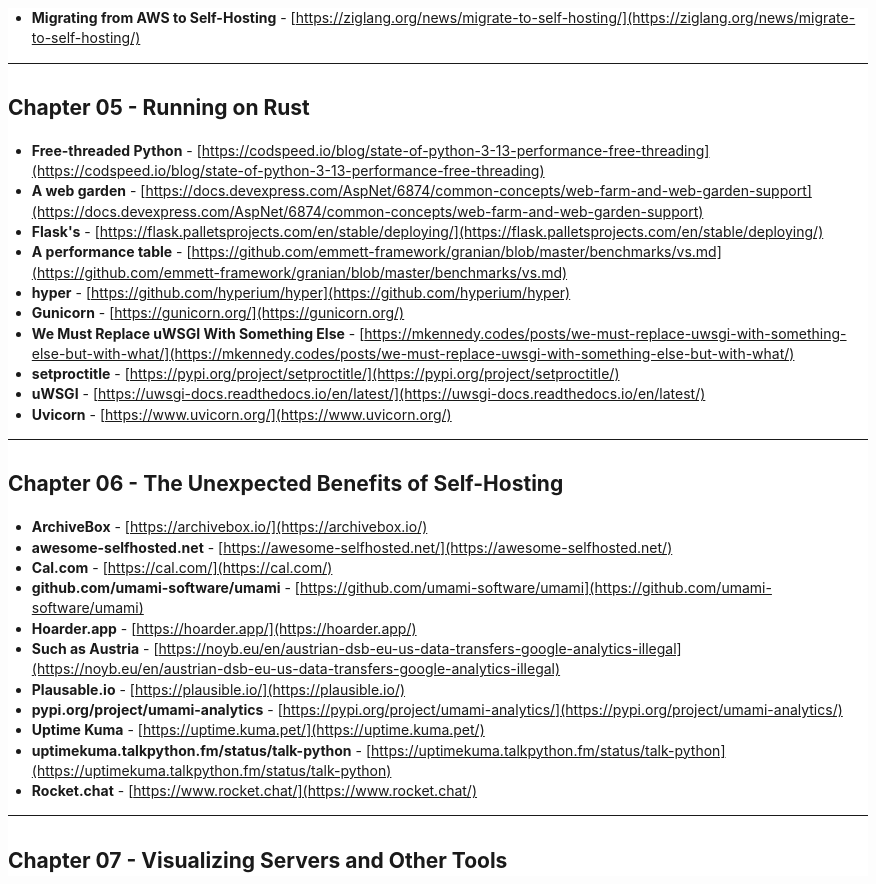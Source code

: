 * **Migrating from AWS to Self-Hosting** - [https://ziglang.org/news/migrate-to-self-hosting/](https://ziglang.org/news/migrate-to-self-hosting/)


----------------------------

## Chapter 05 - Running on Rust

* **Free-threaded Python** - [https://codspeed.io/blog/state-of-python-3-13-performance-free-threading](https://codspeed.io/blog/state-of-python-3-13-performance-free-threading)
* **A web garden** - [https://docs.devexpress.com/AspNet/6874/common-concepts/web-farm-and-web-garden-support](https://docs.devexpress.com/AspNet/6874/common-concepts/web-farm-and-web-garden-support)
* **Flask's** - [https://flask.palletsprojects.com/en/stable/deploying/](https://flask.palletsprojects.com/en/stable/deploying/)
* **A performance table** - [https://github.com/emmett-framework/granian/blob/master/benchmarks/vs.md](https://github.com/emmett-framework/granian/blob/master/benchmarks/vs.md)
* **hyper** - [https://github.com/hyperium/hyper](https://github.com/hyperium/hyper)
* **Gunicorn** - [https://gunicorn.org/](https://gunicorn.org/)
* **We Must Replace uWSGI With Something Else** - [https://mkennedy.codes/posts/we-must-replace-uwsgi-with-something-else-but-with-what/](https://mkennedy.codes/posts/we-must-replace-uwsgi-with-something-else-but-with-what/)
* **setproctitle** - [https://pypi.org/project/setproctitle/](https://pypi.org/project/setproctitle/)
* **uWSGI** - [https://uwsgi-docs.readthedocs.io/en/latest/](https://uwsgi-docs.readthedocs.io/en/latest/)
* **Uvicorn** - [https://www.uvicorn.org/](https://www.uvicorn.org/)


----------------------------

## Chapter 06 - The Unexpected Benefits of Self-Hosting

* **ArchiveBox** - [https://archivebox.io/](https://archivebox.io/)
* **awesome-selfhosted.net** - [https://awesome-selfhosted.net/](https://awesome-selfhosted.net/)
* **Cal.com** - [https://cal.com/](https://cal.com/)
* **github.com/umami-software/umami** - [https://github.com/umami-software/umami](https://github.com/umami-software/umami)
* **Hoarder.app** - [https://hoarder.app/](https://hoarder.app/)
* **Such as Austria** - [https://noyb.eu/en/austrian-dsb-eu-us-data-transfers-google-analytics-illegal](https://noyb.eu/en/austrian-dsb-eu-us-data-transfers-google-analytics-illegal)
* **Plausable.io** - [https://plausible.io/](https://plausible.io/)
* **pypi.org/project/umami-analytics** - [https://pypi.org/project/umami-analytics/](https://pypi.org/project/umami-analytics/)
* **Uptime Kuma** - [https://uptime.kuma.pet/](https://uptime.kuma.pet/)
* **uptimekuma.talkpython.fm/status/talk-python** - [https://uptimekuma.talkpython.fm/status/talk-python](https://uptimekuma.talkpython.fm/status/talk-python)
* **Rocket.chat** - [https://www.rocket.chat/](https://www.rocket.chat/)


----------------------------

## Chapter 07 - Visualizing Servers and Other Tools
